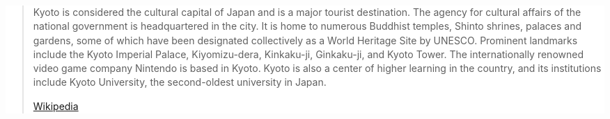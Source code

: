 > Kyoto is considered the cultural capital of Japan and is a major tourist destination. The agency for cultural affairs of the national government is headquartered in the city. It is home to numerous Buddhist temples, Shinto shrines, palaces and gardens, some of which have been designated collectively as a World Heritage Site by UNESCO. Prominent landmarks include the Kyoto Imperial Palace, Kiyomizu-dera, Kinkaku-ji, Ginkaku-ji, and Kyoto Tower. The internationally renowned video game company Nintendo is based in Kyoto. Kyoto is also a center of higher learning in the country, and its institutions include Kyoto University, the second-oldest university in Japan.
>
> [Wikipedia](https://en.wikipedia.org/wiki/Kyoto) 

